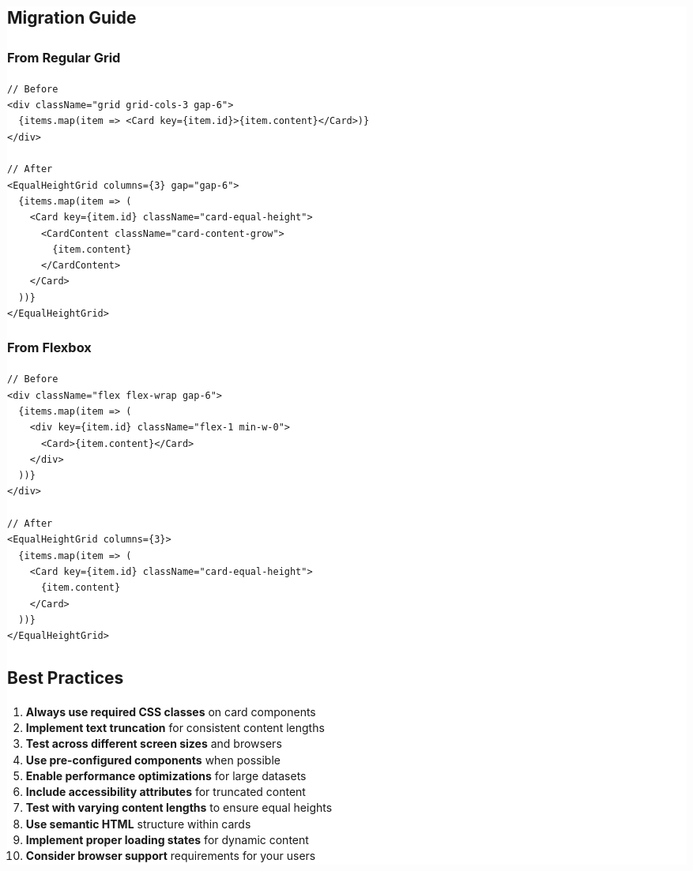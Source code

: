 ## Migration Guide

### From Regular Grid

```tsx
// Before
<div className="grid grid-cols-3 gap-6">
  {items.map(item => <Card key={item.id}>{item.content}</Card>)}
</div>

// After
<EqualHeightGrid columns={3} gap="gap-6">
  {items.map(item => (
    <Card key={item.id} className="card-equal-height">
      <CardContent className="card-content-grow">
        {item.content}
      </CardContent>
    </Card>
  ))}
</EqualHeightGrid>
```

### From Flexbox

```tsx
// Before
<div className="flex flex-wrap gap-6">
  {items.map(item => (
    <div key={item.id} className="flex-1 min-w-0">
      <Card>{item.content}</Card>
    </div>
  ))}
</div>

// After
<EqualHeightGrid columns={3}>
  {items.map(item => (
    <Card key={item.id} className="card-equal-height">
      {item.content}
    </Card>
  ))}
</EqualHeightGrid>
```

## Best Practices

1. **Always use required CSS classes** on card components
2. **Implement text truncation** for consistent content lengths
3. **Test across different screen sizes** and browsers
4. **Use pre-configured components** when possible
5. **Enable performance optimizations** for large datasets
6. **Include accessibility attributes** for truncated content
7. **Test with varying content lengths** to ensure equal heights
8. **Use semantic HTML** structure within cards
9. **Implement proper loading states** for dynamic content
10. **Consider browser support** requirements for your users
